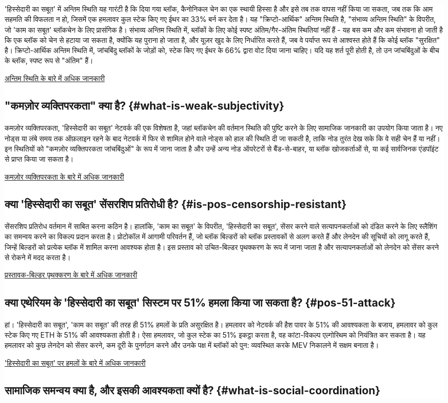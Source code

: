 'हिस्सेदारी का सबूत' में अन्तिम स्थिति यह गारंटी है कि दिया गया ब्लॉक, कैनोनिकल चेन का एक स्थायी हिस्सा है और इसे तब तक वापस नहीं किया जा सकता, जब तक कि आम सहमति की विफलता न हो, जिसमें एक हमलावर कुल स्टेक किए गए ईथर का 33% बर्न कर देता है। यह "क्रिप्टो-आर्थिक" अन्तिम स्थिति है, "संभाव्य अन्तिम स्थिति" के विपरीत, जो 'काम का सबूत' ब्लॉकचेन के लिए प्रासंगिक है। संभाव्य अन्तिम स्थिति में, ब्लॉकों के लिए कोई स्पष्ट अंतिम/गैर-अंतिम स्थितियां नहीं हैं - यह बस कम और कम संभावना हो जाती है कि एक ब्लॉक को चेन से हटाया जा सकता है, क्योंकि यह पुराना हो जाता है, और यूज़र खुद के लिए निर्धारित करते हैं, जब वे पर्याप्त रूप से आश्वस्त होते हैं कि कोई ब्लॉक "सुरक्षित" है। क्रिप्टो-आर्थिक अन्तिम स्थिति में, जांचबिंदु ब्लॉकों के जोड़ों को, स्टेक किए गए ईथर के 66% द्वारा वोट दिया जाना चाहिए। यदि यह शर्त पूरी होती है, तो उन जांचबिंदुओं के बीच के ब्लॉक, स्पष्ट रूप से "अंतिम" हैं।

[अन्तिम स्थिति के बारे में अधिक जानकारी](/developers/docs/consensus-mechanisms/pos/#finality)

## "कमज़ोर व्यक्तिपरकता" क्या है? {#what-is-weak-subjectivity}

कमज़ोर व्यक्तिपरकता, 'हिस्सेदारी का सबूत' नेटवर्क की एक विशेषता है, जहां ब्लॉकचेन की वर्तमान स्थिति की पुष्टि करने के लिए सामाजिक जानकारी का उपयोग किया जाता है। नए नोड्स या लंबे समय तक ऑफ़लाइन रहने के बाद नेटवर्क में फिर से शामिल होने वाले नोड्स को हाल की स्थिति दी जा सकती है, ताकि नोड तुरंत देख सके कि वे सही चेन हैं या नहीं। इन स्थितियों को "कमज़ोर व्यक्तिपरकता जांचबिंदुओं" के रूप में जाना जाता है और उन्हें अन्य नोड ऑपरेटरों से बैंड-से-बाहर, या ब्लॉक खोजकर्ताओं से, या कई सार्वजिनक एंडपॉइंट से प्राप्त किया जा सकता है।

[कमज़ोर व्यक्तिपरकता के बारे में अधिक जानकारी](/developers/docs/consensus-mechanisms/pos/weak-subjectivity)

## क्या 'हिस्सेदारी का सबूत' सेंसरशिप प्रतिरोधी है? {#is-pos-censorship-resistant}

सेंसरशिप प्रतिरोध वर्तमान में साबित करना कठिन है। हालांकि, 'काम का सबूत' के विपरीत, 'हिस्सेदारी का सबूत', सेंसर करने वाले सत्यापनकर्ताओं को दंडित करने के लिए स्लैशिंग का समन्वय करने का विकल्प प्रदान करता है। प्रोटोकॉल में आगामी परिवर्तन हैं, जो ब्लॉक बिल्डरों को ब्लॉक प्रस्तावकों से अलग करते हैं और लेनदेन की सूचियों को लागू करते हैं, जिन्हें बिल्डरों को प्रत्येक ब्लॉक में शामिल करना आवश्यक होता है। इस प्रस्ताव को उचित-बिल्डर पृथक्करण के रूप में जाना जाता है और सत्यापनकर्ताओं को लेनदेन को सेंसर करने से रोकने में मदद करता है।

[प्रस्तावक-बिल्डर पृथक्करण के बारे में अधिक जानकारी](https://notes.ethereum.org/@fradamt/H1TsYRfJc#Original-basic-scheme)

## क्या एथेरियम के 'हिस्सेदारी का सबूत' सिस्टम पर 51% हमला किया जा सकता है? {#pos-51-attack}

हां। 'हिस्सेदारी का सबूत', 'काम का सबूत' की तरह ही 51% हमलों के प्रति असुरक्षित है। हमलावर को नेटवर्क की हैश पावर के 51% की आवश्यकता के बजाय, हमलावर को कुल स्टेक किए गए ETH के 51% की आवश्यकता होती है। ऐसा हमलावर, जो कुल स्टेक का 51% इकट्ठा करता है, वह कांटा-विकल्प एल्गोरिथम को नियंत्रित कर सकता है। यह हमलावर को कुछ लेनदेन को सेंसर करने, कम दूरी के पुनर्गठन करने और उनके पक्ष में ब्लॉकों को पुन: व्यवस्थित करके MEV निकालने में सक्षम बनाता है।

['हिस्सेदारी का सबूत' पर हमलों के बारे में अधिक जानकारी](/developers/docs/consensus-mechanisms/pos/attack-and-defense)

## सामाजिक समन्वय क्या है, और इसकी आवश्यकता क्यों है? {#what-is-social-coordination}

